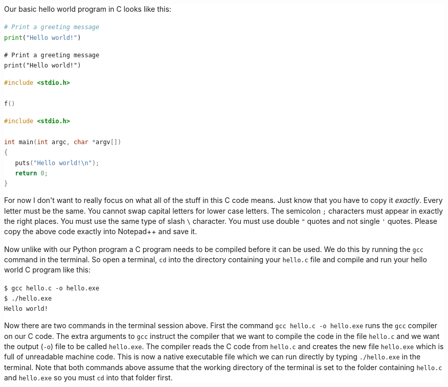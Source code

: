 Our basic hello world program in C looks like this:

```python
# Print a greeting message
print("Hello world!")
```

~~~~~~~
# Print a greeting message
print("Hello world!")
~~~~~~~

~~~~~~~ c
#include <stdio.h>

f()
~~~~~~~

~~~~~~~ cpp
#include <stdio.h>

int main(int argc, char *argv[])
{
   puts("Hello world!\n");
   return 0;
}
~~~~~~~

For now I don't want to really focus on what all of the stuff in this C code
means. Just know that you have to copy it *exactly*. Every letter must be the
same. You cannot swap capital letters for lower case letters. The semicolon
`;` characters must appear in exactly the right places. You must use the same
type of slash `\` character. You must use double `"` quotes and not single `'`
quotes. Please copy the above code exactly into Notepad++ and save it.

Now unlike with our Python program a C program needs to be compiled before it
can be used. We do this by running the `gcc` command in the terminal. So
open a terminal, `cd` into the directory containing your `hello.c` file and
compile and run your hello world C program like this:

~~~~~~~~~~
$ gcc hello.c -o hello.exe
$ ./hello.exe
Hello world!
~~~~~~~~~~

Now there are two commands in the terminal session above. First the command
`gcc hello.c -o hello.exe` runs the `gcc` compiler on our C code. The extra
arguments to `gcc` instruct the compiler that we want to compile the code in
the file `hello.c` and we want the output (`-o`) file to be called
`hello.exe`. The compiler reads the C code from `hello.c` and creates the new
file `hello.exe` which is full of unreadable machine code. This is now a
native executable file which we can run directly by typing `./hello.exe` in
the terminal. Note that both commands above assume that the working directory
of the terminal is set to the folder containing `hello.c` and `hello.exe` so you
must `cd` into that folder first.
